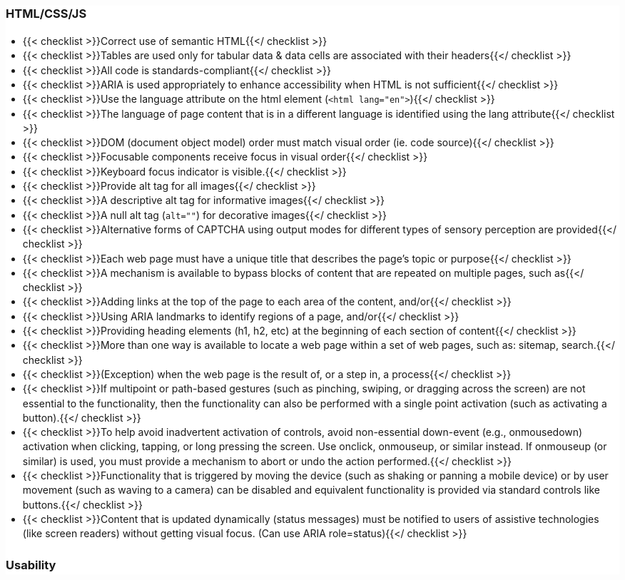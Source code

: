 
### HTML/CSS/JS

- {{< checklist >}}Correct use of semantic HTML{{</ checklist >}}
- {{< checklist >}}Tables are used only for tabular data & data cells are associated with their headers{{</ checklist >}}
- {{< checklist >}}All code is standards-compliant{{</ checklist >}}
- {{< checklist >}}ARIA is used appropriately to enhance accessibility when HTML is not sufficient{{</ checklist >}}
- {{< checklist >}}Use the language attribute on the html element (`<html lang="en">`){{</ checklist >}}
- {{< checklist >}}The language of page content that is in a different language is identified using the lang attribute{{</ checklist >}}
- {{< checklist >}}DOM (document object model) order must match visual order (ie. code source){{</ checklist >}}
- {{< checklist >}}Focusable components receive focus in visual order{{</ checklist >}}
- {{< checklist >}}Keyboard focus indicator is visible.{{</ checklist >}}
- {{< checklist >}}Provide alt tag for all images{{</ checklist >}}
- {{< checklist >}}A descriptive alt tag for informative images{{</ checklist >}}
- {{< checklist >}}A null alt tag (`alt=""`) for decorative images{{</ checklist >}}
- {{< checklist >}}Alternative forms of CAPTCHA using output modes for different types of sensory perception are provided{{</ checklist >}}
- {{< checklist >}}Each web page must have a unique title that describes the page’s topic or purpose{{</ checklist >}}
- {{< checklist >}}A mechanism is available to bypass blocks of content that are repeated on multiple pages, such as{{</ checklist >}}
- {{< checklist >}}Adding links at the top of the page to each area of the content, and/or{{</ checklist >}}
- {{< checklist >}}Using ARIA landmarks to identify regions of a page, and/or{{</ checklist >}}
- {{< checklist >}}Providing heading elements (h1, h2, etc) at the beginning of each section of content{{</ checklist >}}
- {{< checklist >}}More than one way is available to locate a web page within a set of web pages, such as: sitemap, search.{{</ checklist >}}
- {{< checklist >}}(Exception) when the web page is the result of, or a step in, a process{{</ checklist >}}
- {{< checklist >}}If multipoint or path-based gestures (such as pinching, swiping, or dragging across the screen) are not essential to the functionality, then the functionality can also be performed with a single point activation (such as activating a button).{{</ checklist >}}
- {{< checklist >}}To help avoid inadvertent activation of controls, avoid non-essential down-event (e.g., onmousedown) activation when clicking, tapping, or long pressing the screen. Use onclick, onmouseup, or similar instead. If onmouseup (or similar) is used, you must provide a mechanism to abort or undo the action performed.{{</ checklist >}}
- {{< checklist >}}Functionality that is triggered by moving the device (such as shaking or panning a mobile device) or by user movement (such as waving to a camera) can be disabled and equivalent functionality is provided via standard controls like buttons.{{</ checklist >}}
- {{< checklist >}}Content that is updated dynamically (status messages) must be notified to users of assistive technologies (like screen readers) without getting visual focus. (Can use ARIA role=status){{</ checklist >}}

### Usability
